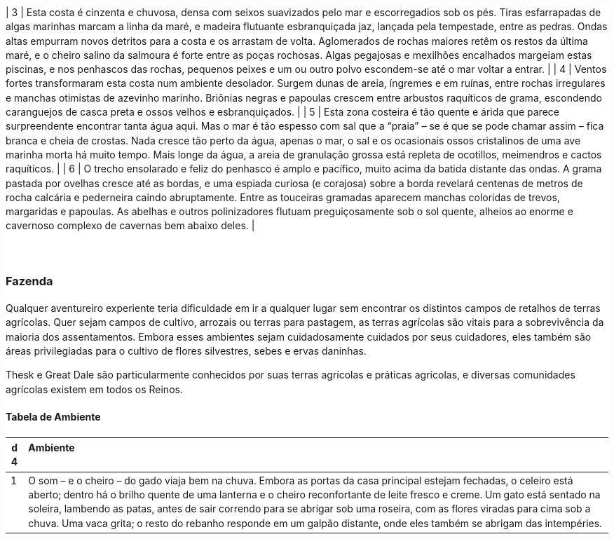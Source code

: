 | 3   | Esta costa é cinzenta e chuvosa, densa com seixos suavizados pelo mar e escorregadios sob os pés. Tiras esfarrapadas de algas marinhas marcam a linha da maré, e madeira flutuante esbranquiçada jaz, lançada pela tempestade, entre as pedras. Ondas altas empurram novos detritos para a costa e os arrastam de volta. Aglomerados de rochas maiores retêm os restos da última maré, e o cheiro salino da salmoura é forte entre as poças rochosas. Algas pegajosas e mexilhões encalhados margeiam estas piscinas, e nos penhascos das rochas, pequenos peixes e um ou outro polvo escondem-se até o mar voltar a entrar. |
| 4   | Ventos fortes transformaram esta costa num ambiente desolador. Surgem dunas de areia, íngremes e em ruínas, entre rochas irregulares e manchas otimistas de azevinho marinho. Briônias negras e papoulas crescem entre arbustos raquíticos de grama, escondendo caranguejos de casca preta e ossos velhos e esbranquiçados.                                                                                                                                                                                                                                                                                                  |
| 5   | Esta zona costeira é tão quente e árida que parece surpreendente encontrar tanta água aqui. Mas o mar é tão espesso com sal que a “praia” – se é que se pode chamar assim – fica branca e cheia de crostas. Nada cresce tão perto da água, apenas o mar, o sal e os ocasionais ossos cristalinos de uma ave marinha morta há muito tempo. Mais longe da água, a areia de granulação grossa está repleta de ocotillos, meimendros e cactos raquíticos.                                                                                                                                                                        |
| 6   | O trecho ensolarado e feliz do penhasco é amplo e pacífico, muito acima da batida distante das ondas. A grama pastada por ovelhas cresce até as bordas, e uma espiada curiosa (e corajosa) sobre a borda revelará centenas de metros de rocha calcária e pederneira caindo abruptamente. Entre as touceiras gramadas aparecem manchas coloridas de trevos, margaridas e papoulas. As abelhas e outros polinizadores flutuam preguiçosamente sob o sol quente, alheios ao enorme e cavernoso complexo de cavernas bem abaixo deles.                                                                                           |

**⠀**

### Fazenda
Qualquer aventureiro experiente teria dificuldade em ir a qualquer lugar sem encontrar os distintos campos de retalhos de terras agrícolas. Quer sejam campos de cultivo, arrozais ou terras para pastagem, as terras agrícolas são vitais para a sobrevivência da maioria dos assentamentos. Embora esses ambientes sejam cuidadosamente cuidados por seus cuidadores, eles também são áreas privilegiadas para o cultivo de flores silvestres, sebes e ervas daninhas.

Thesk e Great Dale são particularmente conhecidos por suas terras agrícolas e práticas agrícolas, e diversas comunidades agrícolas existem em todos os Reinos.

#### Tabela de Ambiente
| d4  | Ambiente                                                                                                                                                                                                                                                                                                                                                                                                                                                                                                                                                                                                                                                                                                                                                                                |
| --- |:--------------------------------------------------------------------------------------------------------------------------------------------------------------------------------------------------------------------------------------------------------------------------------------------------------------------------------------------------------------------------------------------------------------------------------------------------------------------------------------------------------------------------------------------------------------------------------------------------------------------------------------------------------------------------------------------------------------------------------------------------------------------------------------- |
| 1   | O som – e o cheiro – do gado viaja bem na chuva. Embora as portas da casa principal estejam fechadas, o celeiro está aberto; dentro há o brilho quente de uma lanterna e o cheiro reconfortante de leite fresco e creme. Um gato está sentado na soleira, lambendo as patas, antes de sair correndo para se abrigar sob uma roseira, com as flores viradas para cima sob a chuva. Uma vaca grita; o resto do rebanho responde em um galpão distante, onde eles também se abrigam das intempéries.                                                                                                                                                                                                                                                                                       |